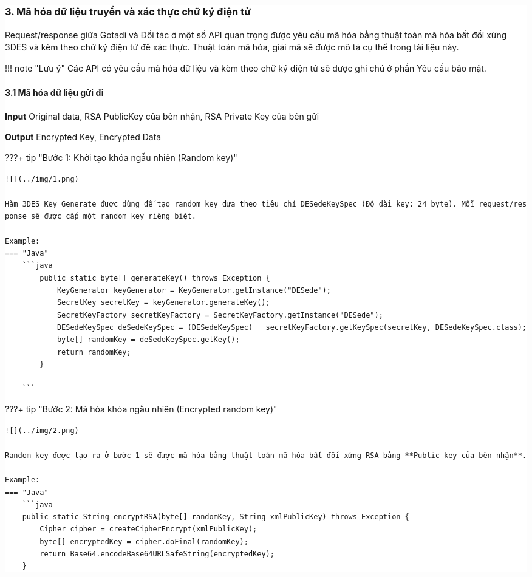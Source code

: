 ### 3. Mã hóa dữ liệu truyền và xác thực chữ ký điện tử

Request/response giữa Gotadi và Đối tác ở một số API quan trọng được yêu cầu mã hóa bằng thuật toán mã hóa bất đối xứng 3DES và kèm theo chữ ký điện tử để xác thực. Thuật toán mã hóa, giải mã sẽ được mô tả cụ thể trong tài liệu này.

!!! note "Lưu ý"
    Các API có yêu cầu mã hóa dữ liệu và kèm theo chữ ký điện tử sẽ được ghi chú ở phần Yêu cầu bảo mật.

#### 3.1 Mã hóa dữ liệu gửi đi

**Input** Original data, RSA PublicKey của bên nhận, RSA Private Key của bên gửi

**Output** Encrypted Key, Encrypted Data

???+ tip "Bước 1: Khởi tạo khóa ngẫu nhiên (Random key)"
    
    ![](../img/1.png)
    
    Hàm 3DES Key Generate được dùng để tạo random key dựa theo tiêu chí DESedeKeySpec (Độ dài key: 24 byte). Mỗi request/response sẽ được cấp một random key riêng biệt.

    Example: 
    === "Java"
        ```java
            public static byte[] generateKey() throws Exception {
                KeyGenerator keyGenerator = KeyGenerator.getInstance("DESede");
                SecretKey secretKey = keyGenerator.generateKey();
                SecretKeyFactory secretKeyFactory = SecretKeyFactory.getInstance("DESede");
                DESedeKeySpec deSedeKeySpec = (DESedeKeySpec) 	secretKeyFactory.getKeySpec(secretKey, DESedeKeySpec.class);
                byte[] randomKey = deSedeKeySpec.getKey();
                return randomKey;
            }

        ```

???+ tip "Bước 2: Mã hóa khóa ngẫu nhiên (Encrypted random key)"

    ![](../img/2.png)

    Random key được tạo ra ở bước 1 sẽ được mã hóa bằng thuật toán mã hóa bất đối xứng RSA bằng **Public key của bên nhận**.

    Example: 
    === "Java"
        ```java 
        public static String encryptRSA(byte[] randomKey, String xmlPublicKey) throws Exception {
            Cipher cipher = createCipherEncrypt(xmlPublicKey);
            byte[] encryptedKey = cipher.doFinal(randomKey);
            return Base64.encodeBase64URLSafeString(encryptedKey);
        }
